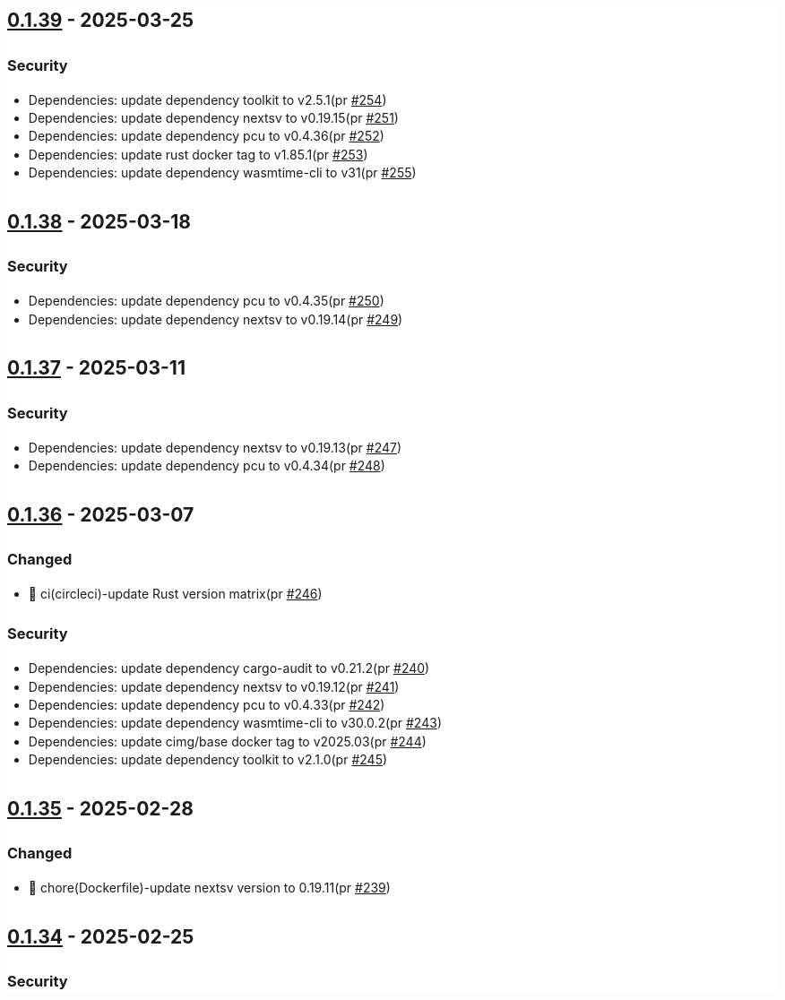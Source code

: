 ## [0.1.39] - 2025-03-25

### Security

- Dependencies: update dependency toolkit to v2.5.1(pr [#254])
- Dependencies: update dependency nextsv to v0.19.15(pr [#251])
- Dependencies: update dependency pcu to v0.4.36(pr [#252])
- Dependencies: update rust docker tag to v1.85.1(pr [#253])
- Dependencies: update dependency wasmtime-cli to v31(pr [#255])

## [0.1.38] - 2025-03-18

### Security

- Dependencies: update dependency pcu to v0.4.35(pr [#250])
- Dependencies: update dependency nextsv to v0.19.14(pr [#249])

## [0.1.37] - 2025-03-11

### Security

- Dependencies: update dependency nextsv to v0.19.13(pr [#247])
- Dependencies: update dependency pcu to v0.4.34(pr [#248])

## [0.1.36] - 2025-03-07

### Changed

- 👷 ci(circleci)-update Rust version matrix(pr [#246])

### Security

- Dependencies: update dependency cargo-audit to v0.21.2(pr [#240])
- Dependencies: update dependency nextsv to v0.19.12(pr [#241])
- Dependencies: update dependency pcu to v0.4.33(pr [#242])
- Dependencies: update dependency wasmtime-cli to v30.0.2(pr [#243])
- Dependencies: update cimg/base docker tag to v2025.03(pr [#244])
- Dependencies: update dependency toolkit to v2.1.0(pr [#245])

## [0.1.35] - 2025-02-28

### Changed

- 🔧 chore(Dockerfile)-update nextsv version to 0.19.11(pr [#239])

## [0.1.34] - 2025-02-25

### Security


[#76]: https://github.com/jerus-org/ci-container/pull/76
[#77]: https://github.com/jerus-org/ci-container/pull/77
[#78]: https://github.com/jerus-org/ci-container/pull/78
[#79]: https://github.com/jerus-org/ci-container/pull/79
[#80]: https://github.com/jerus-org/ci-container/pull/80
[#81]: https://github.com/jerus-org/ci-container/pull/81
[#82]: https://github.com/jerus-org/ci-container/pull/82
[#83]: https://github.com/jerus-org/ci-container/pull/83
[#84]: https://github.com/jerus-org/ci-container/pull/84
[#85]: https://github.com/jerus-org/ci-container/pull/85
[#86]: https://github.com/jerus-org/ci-container/pull/86
[#87]: https://github.com/jerus-org/ci-container/pull/87
[#88]: https://github.com/jerus-org/ci-container/pull/88
[#89]: https://github.com/jerus-org/ci-container/pull/89
[#90]: https://github.com/jerus-org/ci-container/pull/90
[#91]: https://github.com/jerus-org/ci-container/pull/91
[#92]: https://github.com/jerus-org/ci-container/pull/92
[#93]: https://github.com/jerus-org/ci-container/pull/93
[#94]: https://github.com/jerus-org/ci-container/pull/94
[#95]: https://github.com/jerus-org/ci-container/pull/95
[#96]: https://github.com/jerus-org/ci-container/pull/96
[#97]: https://github.com/jerus-org/ci-container/pull/97
[#98]: https://github.com/jerus-org/ci-container/pull/98
[#99]: https://github.com/jerus-org/ci-container/pull/99
[#100]: https://github.com/jerus-org/ci-container/pull/100
[#101]: https://github.com/jerus-org/ci-container/pull/101
[#102]: https://github.com/jerus-org/ci-container/pull/102
[#103]: https://github.com/jerus-org/ci-container/pull/103
[#104]: https://github.com/jerus-org/ci-container/pull/104
[#105]: https://github.com/jerus-org/ci-container/pull/105
[#106]: https://github.com/jerus-org/ci-container/pull/106
[#107]: https://github.com/jerus-org/ci-container/pull/107
[#108]: https://github.com/jerus-org/ci-container/pull/108
[#109]: https://github.com/jerus-org/ci-container/pull/109
[#110]: https://github.com/jerus-org/ci-container/pull/110
[#111]: https://github.com/jerus-org/ci-container/pull/111
[#112]: https://github.com/jerus-org/ci-container/pull/112
[#113]: https://github.com/jerus-org/ci-container/pull/113
[#114]: https://github.com/jerus-org/ci-container/pull/114
[#115]: https://github.com/jerus-org/ci-container/pull/115
[#116]: https://github.com/jerus-org/ci-container/pull/116
[#117]: https://github.com/jerus-org/ci-container/pull/117
[#118]: https://github.com/jerus-org/ci-container/pull/118
[#119]: https://github.com/jerus-org/ci-container/pull/119
[#120]: https://github.com/jerus-org/ci-container/pull/120
[#121]: https://github.com/jerus-org/ci-container/pull/121
[#122]: https://github.com/jerus-org/ci-container/pull/122
[#123]: https://github.com/jerus-org/ci-container/pull/123
[#124]: https://github.com/jerus-org/ci-container/pull/124
[#125]: https://github.com/jerus-org/ci-container/pull/125
[#127]: https://github.com/jerus-org/ci-container/pull/127
[#128]: https://github.com/jerus-org/ci-container/pull/128
[#130]: https://github.com/jerus-org/ci-container/pull/130
[#129]: https://github.com/jerus-org/ci-container/pull/129
[#131]: https://github.com/jerus-org/ci-container/pull/131
[#132]: https://github.com/jerus-org/ci-container/pull/132
[#133]: https://github.com/jerus-org/ci-container/pull/133
[#134]: https://github.com/jerus-org/ci-container/pull/134
[#135]: https://github.com/jerus-org/ci-container/pull/135
[#136]: https://github.com/jerus-org/ci-container/pull/136
[#137]: https://github.com/jerus-org/ci-container/pull/137
[#138]: https://github.com/jerus-org/ci-container/pull/138
[#139]: https://github.com/jerus-org/ci-container/pull/139
[#140]: https://github.com/jerus-org/ci-container/pull/140
[#141]: https://github.com/jerus-org/ci-container/pull/141
[#142]: https://github.com/jerus-org/ci-container/pull/142
[#143]: https://github.com/jerus-org/ci-container/pull/143
[#144]: https://github.com/jerus-org/ci-container/pull/144
[#146]: https://github.com/jerus-org/ci-container/pull/146
[#145]: https://github.com/jerus-org/ci-container/pull/145
[#147]: https://github.com/jerus-org/ci-container/pull/147
[#148]: https://github.com/jerus-org/ci-container/pull/148
[#149]: https://github.com/jerus-org/ci-container/pull/149
[#150]: https://github.com/jerus-org/ci-container/pull/150
[#151]: https://github.com/jerus-org/ci-container/pull/151
[#152]: https://github.com/jerus-org/ci-container/pull/152
[#154]: https://github.com/jerus-org/ci-container/pull/154
[#155]: https://github.com/jerus-org/ci-container/pull/155
[#156]: https://github.com/jerus-org/ci-container/pull/156
[#157]: https://github.com/jerus-org/ci-container/pull/157
[#158]: https://github.com/jerus-org/ci-container/pull/158
[#159]: https://github.com/jerus-org/ci-container/pull/159
[#161]: https://github.com/jerus-org/ci-container/pull/161
[#160]: https://github.com/jerus-org/ci-container/pull/160
[#163]: https://github.com/jerus-org/ci-container/pull/163
[#164]: https://github.com/jerus-org/ci-container/pull/164
[#165]: https://github.com/jerus-org/ci-container/pull/165
[#167]: https://github.com/jerus-org/ci-container/pull/167
[#166]: https://github.com/jerus-org/ci-container/pull/166
[#168]: https://github.com/jerus-org/ci-container/pull/168
[#169]: https://github.com/jerus-org/ci-container/pull/169
[#170]: https://github.com/jerus-org/ci-container/pull/170
[#174]: https://github.com/jerus-org/ci-container/pull/174
[#171]: https://github.com/jerus-org/ci-container/pull/171
[#172]: https://github.com/jerus-org/ci-container/pull/172
[#173]: https://github.com/jerus-org/ci-container/pull/173
[#175]: https://github.com/jerus-org/ci-container/pull/175
[#176]: https://github.com/jerus-org/ci-container/pull/176
[#177]: https://github.com/jerus-org/ci-container/pull/177
[#178]: https://github.com/jerus-org/ci-container/pull/178
[#180]: https://github.com/jerus-org/ci-container/pull/180
[#179]: https://github.com/jerus-org/ci-container/pull/179
[#181]: https://github.com/jerus-org/ci-container/pull/181
[#182]: https://github.com/jerus-org/ci-container/pull/182
[#183]: https://github.com/jerus-org/ci-container/pull/183
[#184]: https://github.com/jerus-org/ci-container/pull/184
[#185]: https://github.com/jerus-org/ci-container/pull/185
[#186]: https://github.com/jerus-org/ci-container/pull/186
[#187]: https://github.com/jerus-org/ci-container/pull/187
[#188]: https://github.com/jerus-org/ci-container/pull/188
[#189]: https://github.com/jerus-org/ci-container/pull/189
[#190]: https://github.com/jerus-org/ci-container/pull/190
[#191]: https://github.com/jerus-org/ci-container/pull/191
[#192]: https://github.com/jerus-org/ci-container/pull/192
[#193]: https://github.com/jerus-org/ci-container/pull/193
[#194]: https://github.com/jerus-org/ci-container/pull/194
[#195]: https://github.com/jerus-org/ci-container/pull/195
[#196]: https://github.com/jerus-org/ci-container/pull/196
[#197]: https://github.com/jerus-org/ci-container/pull/197
[#198]: https://github.com/jerus-org/ci-container/pull/198
[#199]: https://github.com/jerus-org/ci-container/pull/199
[#200]: https://github.com/jerus-org/ci-container/pull/200
[#201]: https://github.com/jerus-org/ci-container/pull/201
[#202]: https://github.com/jerus-org/ci-container/pull/202
[#203]: https://github.com/jerus-org/ci-container/pull/203
[#204]: https://github.com/jerus-org/ci-container/pull/204
[#205]: https://github.com/jerus-org/ci-container/pull/205
[#206]: https://github.com/jerus-org/ci-container/pull/206
[#207]: https://github.com/jerus-org/ci-container/pull/207
[#208]: https://github.com/jerus-org/ci-container/pull/208
[#209]: https://github.com/jerus-org/ci-container/pull/209
[#210]: https://github.com/jerus-org/ci-container/pull/210
[#211]: https://github.com/jerus-org/ci-container/pull/211
[#212]: https://github.com/jerus-org/ci-container/pull/212
[#213]: https://github.com/jerus-org/ci-container/pull/213
[#214]: https://github.com/jerus-org/ci-container/pull/214
[#215]: https://github.com/jerus-org/ci-container/pull/215
[#217]: https://github.com/jerus-org/ci-container/pull/217
[#218]: https://github.com/jerus-org/ci-container/pull/218
[#219]: https://github.com/jerus-org/ci-container/pull/219
[#220]: https://github.com/jerus-org/ci-container/pull/220
[#221]: https://github.com/jerus-org/ci-container/pull/221
[#222]: https://github.com/jerus-org/ci-container/pull/222
[#223]: https://github.com/jerus-org/ci-container/pull/223
[#224]: https://github.com/jerus-org/ci-container/pull/224
[#225]: https://github.com/jerus-org/ci-container/pull/225
[#226]: https://github.com/jerus-org/ci-container/pull/226
[#227]: https://github.com/jerus-org/ci-container/pull/227
[#228]: https://github.com/jerus-org/ci-container/pull/228
[#229]: https://github.com/jerus-org/ci-container/pull/229
[#231]: https://github.com/jerus-org/ci-container/pull/231
[#230]: https://github.com/jerus-org/ci-container/pull/230
[#232]: https://github.com/jerus-org/ci-container/pull/232
[#233]: https://github.com/jerus-org/ci-container/pull/233
[#234]: https://github.com/jerus-org/ci-container/pull/234
[#235]: https://github.com/jerus-org/ci-container/pull/235
[#236]: https://github.com/jerus-org/ci-container/pull/236
[#237]: https://github.com/jerus-org/ci-container/pull/237
[#238]: https://github.com/jerus-org/ci-container/pull/238
[#239]: https://github.com/jerus-org/ci-container/pull/239
[#240]: https://github.com/jerus-org/ci-container/pull/240
[#241]: https://github.com/jerus-org/ci-container/pull/241
[#242]: https://github.com/jerus-org/ci-container/pull/242
[#243]: https://github.com/jerus-org/ci-container/pull/243
[#244]: https://github.com/jerus-org/ci-container/pull/244
[#245]: https://github.com/jerus-org/ci-container/pull/245
[#246]: https://github.com/jerus-org/ci-container/pull/246
[#247]: https://github.com/jerus-org/ci-container/pull/247
[#248]: https://github.com/jerus-org/ci-container/pull/248
[#250]: https://github.com/jerus-org/ci-container/pull/250
[#249]: https://github.com/jerus-org/ci-container/pull/249
[#254]: https://github.com/jerus-org/ci-container/pull/254
[#251]: https://github.com/jerus-org/ci-container/pull/251
[#252]: https://github.com/jerus-org/ci-container/pull/252
[#253]: https://github.com/jerus-org/ci-container/pull/253
[#255]: https://github.com/jerus-org/ci-container/pull/255
[#256]: https://github.com/jerus-org/ci-container/pull/256
[#257]: https://github.com/jerus-org/ci-container/pull/257
[#258]: https://github.com/jerus-org/ci-container/pull/258
[#259]: https://github.com/jerus-org/ci-container/pull/259
[#260]: https://github.com/jerus-org/ci-container/pull/260
[#261]: https://github.com/jerus-org/ci-container/pull/261
[#262]: https://github.com/jerus-org/ci-container/pull/262
[#263]: https://github.com/jerus-org/ci-container/pull/263
[#264]: https://github.com/jerus-org/ci-container/pull/264
[#265]: https://github.com/jerus-org/ci-container/pull/265
[#266]: https://github.com/jerus-org/ci-container/pull/266
[#267]: https://github.com/jerus-org/ci-container/pull/267
[#268]: https://github.com/jerus-org/ci-container/pull/268
[#269]: https://github.com/jerus-org/ci-container/pull/269
[#271]: https://github.com/jerus-org/ci-container/pull/271
[#272]: https://github.com/jerus-org/ci-container/pull/272
[#273]: https://github.com/jerus-org/ci-container/pull/273
[#274]: https://github.com/jerus-org/ci-container/pull/274
[#275]: https://github.com/jerus-org/ci-container/pull/275
[#276]: https://github.com/jerus-org/ci-container/pull/276
[#277]: https://github.com/jerus-org/ci-container/pull/277
[#279]: https://github.com/jerus-org/ci-container/pull/279
[#280]: https://github.com/jerus-org/ci-container/pull/280
[#281]: https://github.com/jerus-org/ci-container/pull/281
[#282]: https://github.com/jerus-org/ci-container/pull/282
[#283]: https://github.com/jerus-org/ci-container/pull/283
[#284]: https://github.com/jerus-org/ci-container/pull/284
[#285]: https://github.com/jerus-org/ci-container/pull/285
[#287]: https://github.com/jerus-org/ci-container/pull/287
[#286]: https://github.com/jerus-org/ci-container/pull/286
[#288]: https://github.com/jerus-org/ci-container/pull/288
[#290]: https://github.com/jerus-org/ci-container/pull/290
[#289]: https://github.com/jerus-org/ci-container/pull/289
[#291]: https://github.com/jerus-org/ci-container/pull/291
[#292]: https://github.com/jerus-org/ci-container/pull/292
[#293]: https://github.com/jerus-org/ci-container/pull/293
[#294]: https://github.com/jerus-org/ci-container/pull/294
[#295]: https://github.com/jerus-org/ci-container/pull/295
[#296]: https://github.com/jerus-org/ci-container/pull/296
[#297]: https://github.com/jerus-org/ci-container/pull/297
[#298]: https://github.com/jerus-org/ci-container/pull/298
[#299]: https://github.com/jerus-org/ci-container/pull/299
[#300]: https://github.com/jerus-org/ci-container/pull/300
[#301]: https://github.com/jerus-org/ci-container/pull/301
[#303]: https://github.com/jerus-org/ci-container/pull/303
[#302]: https://github.com/jerus-org/ci-container/pull/302
[#304]: https://github.com/jerus-org/ci-container/pull/304
[#305]: https://github.com/jerus-org/ci-container/pull/305
[#306]: https://github.com/jerus-org/ci-container/pull/306
[#307]: https://github.com/jerus-org/ci-container/pull/307
[#308]: https://github.com/jerus-org/ci-container/pull/308
[#309]: https://github.com/jerus-org/ci-container/pull/309
[#310]: https://github.com/jerus-org/ci-container/pull/310
[#311]: https://github.com/jerus-org/ci-container/pull/311
[#312]: https://github.com/jerus-org/ci-container/pull/312
[#313]: https://github.com/jerus-org/ci-container/pull/313
[#314]: https://github.com/jerus-org/ci-container/pull/314
[#315]: https://github.com/jerus-org/ci-container/pull/315
[#316]: https://github.com/jerus-org/ci-container/pull/316
[#317]: https://github.com/jerus-org/ci-container/pull/317
[#318]: https://github.com/jerus-org/ci-container/pull/318
[#319]: https://github.com/jerus-org/ci-container/pull/319
[#320]: https://github.com/jerus-org/ci-container/pull/320
[#321]: https://github.com/jerus-org/ci-container/pull/321
[#322]: https://github.com/jerus-org/ci-container/pull/322
[#323]: https://github.com/jerus-org/ci-container/pull/323
[#324]: https://github.com/jerus-org/ci-container/pull/324
[#325]: https://github.com/jerus-org/ci-container/pull/325
[#326]: https://github.com/jerus-org/ci-container/pull/326
[#328]: https://github.com/jerus-org/ci-container/pull/328
[0.1.61]: https://github.com/jerus-org/ci-container/compare/v0.1.60...v0.1.61
[0.1.60]: https://github.com/jerus-org/ci-container/compare/v0.1.59...v0.1.60
[0.1.59]: https://github.com/jerus-org/ci-container/compare/v0.1.58...v0.1.59
[0.1.58]: https://github.com/jerus-org/ci-container/compare/v0.1.57...v0.1.58
[0.1.57]: https://github.com/jerus-org/ci-container/compare/v0.1.56...v0.1.57
[0.1.56]: https://github.com/jerus-org/ci-container/compare/v0.1.55...v0.1.56
[0.1.55]: https://github.com/jerus-org/ci-container/compare/v0.1.54...v0.1.55
[0.1.54]: https://github.com/jerus-org/ci-container/compare/v0.1.53...v0.1.54
[0.1.53]: https://github.com/jerus-org/ci-container/compare/v0.1.52...v0.1.53
[0.1.52]: https://github.com/jerus-org/ci-container/compare/v0.1.51...v0.1.52
[0.1.51]: https://github.com/jerus-org/ci-container/compare/v0.1.50...v0.1.51
[0.1.50]: https://github.com/jerus-org/ci-container/compare/v0.1.49...v0.1.50
[0.1.49]: https://github.com/jerus-org/ci-container/compare/v0.1.48...v0.1.49
[0.1.48]: https://github.com/jerus-org/ci-container/compare/v0.1.47...v0.1.48
[0.1.47]: https://github.com/jerus-org/ci-container/compare/v0.1.46...v0.1.47
[0.1.46]: https://github.com/jerus-org/ci-container/compare/v0.1.45...v0.1.46
[0.1.45]: https://github.com/jerus-org/ci-container/compare/v0.1.44...v0.1.45
[0.1.44]: https://github.com/jerus-org/ci-container/compare/v0.1.43...v0.1.44
[0.1.43]: https://github.com/jerus-org/ci-container/compare/v0.1.42...v0.1.43
[0.1.42]: https://github.com/jerus-org/ci-container/compare/v0.1.41...v0.1.42
[0.1.41]: https://github.com/jerus-org/ci-container/compare/v0.1.40...v0.1.41
[0.1.40]: https://github.com/jerus-org/ci-container/compare/v0.1.39...v0.1.40
[0.1.39]: https://github.com/jerus-org/ci-container/compare/v0.1.38...v0.1.39
[0.1.38]: https://github.com/jerus-org/ci-container/compare/v0.1.37...v0.1.38
[0.1.37]: https://github.com/jerus-org/ci-container/compare/v0.1.36...v0.1.37
[0.1.36]: https://github.com/jerus-org/ci-container/compare/v0.1.35...v0.1.36
[0.1.35]: https://github.com/jerus-org/ci-container/compare/v0.1.34...v0.1.35
[0.1.34]: https://github.com/jerus-org/ci-container/compare/v0.1.33...v0.1.34
[0.1.33]: https://github.com/jerus-org/ci-container/compare/v0.1.32...v0.1.33
[0.1.32]: https://github.com/jerus-org/ci-container/compare/v0.1.31...v0.1.32
[0.1.31]: https://github.com/jerus-org/ci-container/compare/v0.1.30...v0.1.31
[0.1.30]: https://github.com/jerus-org/ci-container/compare/v0.1.29...v0.1.30
[0.1.29]: https://github.com/jerus-org/ci-container/compare/v0.1.28...v0.1.29
[0.1.28]: https://github.com/jerus-org/ci-container/compare/v0.1.27...v0.1.28
[0.1.27]: https://github.com/jerus-org/ci-container/compare/v0.1.26...v0.1.27
[0.1.26]: https://github.com/jerus-org/ci-container/compare/v0.1.25...v0.1.26
[0.1.25]: https://github.com/jerus-org/ci-container/compare/v0.1.24...v0.1.25
[0.1.24]: https://github.com/jerus-org/ci-container/compare/v0.1.23...v0.1.24
[0.1.23]: https://github.com/jerus-org/ci-container/compare/v0.1.22...v0.1.23
[0.1.22]: https://github.com/jerus-org/ci-container/compare/v0.1.21...v0.1.22
[0.1.21]: https://github.com/jerus-org/ci-container/compare/v0.1.20...v0.1.21
[0.1.20]: https://github.com/jerus-org/ci-container/compare/v0.1.19...v0.1.20
[0.1.19]: https://github.com/jerus-org/ci-container/compare/v0.1.18...v0.1.19
[0.1.18]: https://github.com/jerus-org/ci-container/compare/v0.1.17...v0.1.18
[0.1.17]: https://github.com/jerus-org/ci-container/compare/v0.1.16...v0.1.17
[0.1.16]: https://github.com/jerus-org/ci-container/compare/v0.1.15...v0.1.16
[0.1.15]: https://github.com/jerus-org/ci-container/compare/v0.1.14...v0.1.15
[0.1.14]: https://github.com/jerus-org/ci-container/compare/v0.1.13...v0.1.14
[0.1.13]: https://github.com/jerus-org/ci-container/compare/v0.1.12...v0.1.13
[0.1.12]: https://github.com/jerus-org/ci-container/compare/v0.1.11...v0.1.12
[0.1.11]: https://github.com/jerus-org/ci-container/compare/v0.1.10...v0.1.11
[0.1.10]: https://github.com/jerus-org/ci-container/compare/v0.1.9...v0.1.10
[0.1.9]: https://github.com/jerus-org/ci-container/compare/v0.1.8...v0.1.9
[0.1.8]: https://github.com/jerus-org/ci-container/compare/v0.1.7...v0.1.8
[0.1.7]: https://github.com/jerus-org/ci-container/compare/v0.1.6...v0.1.7
[0.1.6]: https://github.com/jerus-org/ci-container/compare/v0.1.5...v0.1.6
[0.1.5]: https://github.com/jerus-org/ci-container/compare/v0.1.4...v0.1.5
[0.1.4]: https://github.com/jerus-org/ci-container/compare/v0.1.3...v0.1.4
[0.1.3]: https://github.com/jerus-org/ci-container/compare/v0.1.2...v0.1.3
[0.1.2]: https://github.com/jerus-org/ci-container/compare/v0.1.1...v0.1.2
[0.1.1]: https://github.com/jerus-org/ci-container/compare/v0.1.0...v0.1.1
[0.1.0]: https://github.com/jerus-org/ci-container/releases/tag/v0.1.0